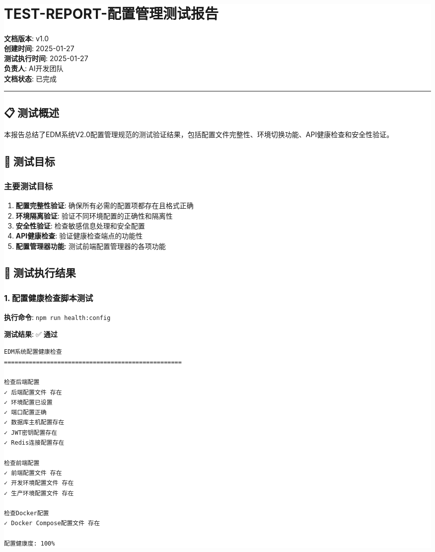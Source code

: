 # TEST-REPORT-配置管理测试报告

**文档版本**: v1.0  
**创建时间**: 2025-01-27  
**测试执行时间**: 2025-01-27  
**负责人**: AI开发团队  
**文档状态**: 已完成

---

## 📋 测试概述

本报告总结了EDM系统V2.0配置管理规范的测试验证结果，包括配置文件完整性、环境切换功能、API健康检查和安全性验证。

## 🎯 测试目标

### 主要测试目标
1. **配置完整性验证**: 确保所有必需的配置项都存在且格式正确
2. **环境隔离验证**: 验证不同环境配置的正确性和隔离性
3. **安全性验证**: 检查敏感信息处理和安全配置
4. **API健康检查**: 验证健康检查端点的功能性
5. **配置管理器功能**: 测试前端配置管理器的各项功能

## 🧪 测试执行结果

### 1. 配置健康检查脚本测试

**执行命令**: `npm run health:config`

**测试结果**: ✅ **通过**
```
EDM系统配置健康检查
==================================================

检查后端配置
✓ 后端配置文件 存在
✓ 环境配置已设置
✓ 端口配置正确
✓ 数据库主机配置存在
✓ JWT密钥配置存在
✓ Redis连接配置存在

检查前端配置
✓ 前端配置文件 存在
✓ 开发环境配置文件 存在
✓ 生产环境配置文件 存在

检查Docker配置
✓ Docker Compose配置文件 存在

配置健康度: 100%
```
